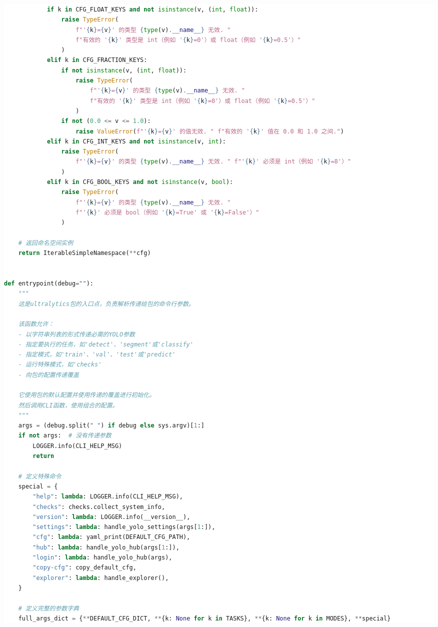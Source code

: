 ```python
            if k in CFG_FLOAT_KEYS and not isinstance(v, (int, float)):
                raise TypeError(
                    f"'{k}={v}' 的类型 {type(v).__name__} 无效. "
                    f"有效的 '{k}' 类型是 int（例如 '{k}=0'）或 float（例如 '{k}=0.5'）"
                )
            elif k in CFG_FRACTION_KEYS:
                if not isinstance(v, (int, float)):
                    raise TypeError(
                        f"'{k}={v}' 的类型 {type(v).__name__} 无效. "
                        f"有效的 '{k}' 类型是 int（例如 '{k}=0'）或 float（例如 '{k}=0.5'）"
                    )
                if not (0.0 <= v <= 1.0):
                    raise ValueError(f"'{k}={v}' 的值无效. " f"有效的 '{k}' 值在 0.0 和 1.0 之间.")
            elif k in CFG_INT_KEYS and not isinstance(v, int):
                raise TypeError(
                    f"'{k}={v}' 的类型 {type(v).__name__} 无效. " f"'{k}' 必须是 int（例如 '{k}=8'）"
                )
            elif k in CFG_BOOL_KEYS and not isinstance(v, bool):
                raise TypeError(
                    f"'{k}={v}' 的类型 {type(v).__name__} 无效. "
                    f"'{k}' 必须是 bool（例如 '{k}=True' 或 '{k}=False'）"
                )

    # 返回命名空间实例
    return IterableSimpleNamespace(**cfg)


def entrypoint(debug=""):
    """
    这是ultralytics包的入口点，负责解析传递给包的命令行参数。

    该函数允许：
    - 以字符串列表的形式传递必需的YOLO参数
    - 指定要执行的任务，如'detect'、'segment'或'classify'
    - 指定模式，如'train'、'val'、'test'或'predict'
    - 运行特殊模式，如'checks'
    - 向包的配置传递覆盖

    它使用包的默认配置并使用传递的覆盖进行初始化。
    然后调用CLI函数，使用组合的配置。
    """
    args = (debug.split(" ") if debug else sys.argv)[1:]
    if not args:  # 没有传递参数
        LOGGER.info(CLI_HELP_MSG)
        return

    # 定义特殊命令
    special = {
        "help": lambda: LOGGER.info(CLI_HELP_MSG),
        "checks": checks.collect_system_info,
        "version": lambda: LOGGER.info(__version__),
        "settings": lambda: handle_yolo_settings(args[1:]),
        "cfg": lambda: yaml_print(DEFAULT_CFG_PATH),
        "hub": lambda: handle_yolo_hub(args[1:]),
        "login": lambda: handle_yolo_hub(args),
        "copy-cfg": copy_default_cfg,
        "explorer": lambda: handle_explorer(),
    }
    
    # 定义完整的参数字典
    full_args_dict = {**DEFAULT_CFG_DICT, **{k: None for k in TASKS}, **{k: None for k in MODES}, **special}

```